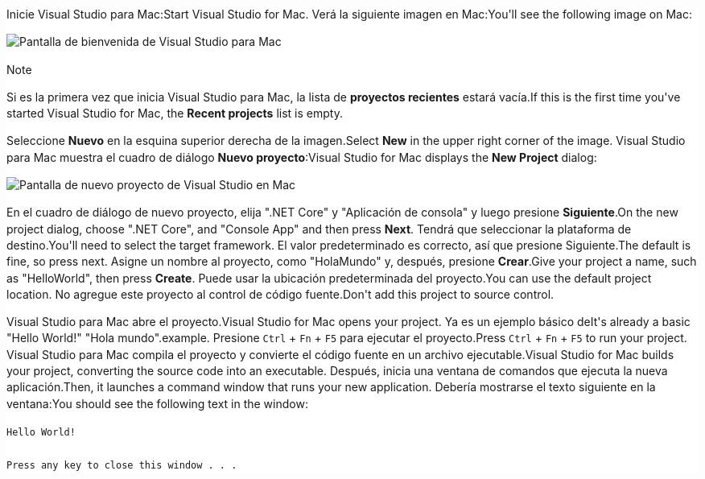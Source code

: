 <span data-ttu-id="afa67-128">Inicie Visual Studio para Mac:</span><span class="sxs-lookup"><span data-stu-id="afa67-128">Start Visual Studio for Mac.</span></span> <span data-ttu-id="afa67-129">Verá la siguiente imagen en Mac:</span><span class="sxs-lookup"><span data-stu-id="afa67-129">You'll see the following image on Mac:</span></span>

![Pantalla de bienvenida de Visual Studio para Mac](./media/hello-world-your-first-program/visual-studio-mac-start-screen.png)

> [!NOTE]
> <span data-ttu-id="afa67-131">Si es la primera vez que inicia Visual Studio para Mac, la lista de **proyectos recientes** estará vacía.</span><span class="sxs-lookup"><span data-stu-id="afa67-131">If this is the first time you've started Visual Studio for Mac, the **Recent projects** list is empty.</span></span>

<span data-ttu-id="afa67-132">Seleccione **Nuevo** en la esquina superior derecha de la imagen.</span><span class="sxs-lookup"><span data-stu-id="afa67-132">Select **New** in the upper right corner of the image.</span></span> <span data-ttu-id="afa67-133">Visual Studio para Mac muestra el cuadro de diálogo **Nuevo proyecto**:</span><span class="sxs-lookup"><span data-stu-id="afa67-133">Visual Studio for Mac displays the **New Project** dialog:</span></span>

![Pantalla de nuevo proyecto de Visual Studio en Mac](./media/hello-world-your-first-program/visual-studio-mac-new-project.png)

<span data-ttu-id="afa67-135">En el cuadro de diálogo de nuevo proyecto, elija ".NET Core" y "Aplicación de consola" y luego presione **Siguiente**.</span><span class="sxs-lookup"><span data-stu-id="afa67-135">On the new project dialog, choose ".NET Core", and "Console App" and then press **Next**.</span></span> <span data-ttu-id="afa67-136">Tendrá que seleccionar la plataforma de destino.</span><span class="sxs-lookup"><span data-stu-id="afa67-136">You'll need to select the target framework.</span></span> <span data-ttu-id="afa67-137">El valor predeterminado es correcto, así que presione Siguiente.</span><span class="sxs-lookup"><span data-stu-id="afa67-137">The default is fine, so press next.</span></span> <span data-ttu-id="afa67-138">Asigne un nombre al proyecto, como "HolaMundo" y, después, presione **Crear**.</span><span class="sxs-lookup"><span data-stu-id="afa67-138">Give your project a name, such as "HelloWorld", then press **Create**.</span></span> <span data-ttu-id="afa67-139">Puede usar la ubicación predeterminada del proyecto.</span><span class="sxs-lookup"><span data-stu-id="afa67-139">You can use the default project location.</span></span> <span data-ttu-id="afa67-140">No agregue este proyecto al control de código fuente.</span><span class="sxs-lookup"><span data-stu-id="afa67-140">Don't add this project to source control.</span></span>

<span data-ttu-id="afa67-141">Visual Studio para Mac abre el proyecto.</span><span class="sxs-lookup"><span data-stu-id="afa67-141">Visual Studio for Mac opens your project.</span></span> <span data-ttu-id="afa67-142">Ya es un ejemplo básico de</span><span class="sxs-lookup"><span data-stu-id="afa67-142">It's already a basic "Hello World!"</span></span> <span data-ttu-id="afa67-143">"Hola mundo".</span><span class="sxs-lookup"><span data-stu-id="afa67-143">example.</span></span> <span data-ttu-id="afa67-144">Presione `Ctrl` + `Fn`  + `F5` para ejecutar el proyecto.</span><span class="sxs-lookup"><span data-stu-id="afa67-144">Press `Ctrl` + `Fn` + `F5` to run your project.</span></span> <span data-ttu-id="afa67-145">Visual Studio para Mac compila el proyecto y convierte el código fuente en un archivo ejecutable.</span><span class="sxs-lookup"><span data-stu-id="afa67-145">Visual Studio for Mac builds your project, converting the source code into an executable.</span></span> <span data-ttu-id="afa67-146">Después, inicia una ventana de comandos que ejecuta la nueva aplicación.</span><span class="sxs-lookup"><span data-stu-id="afa67-146">Then, it launches a command window that runs your new application.</span></span> <span data-ttu-id="afa67-147">Debería mostrarse el texto siguiente en la ventana:</span><span class="sxs-lookup"><span data-stu-id="afa67-147">You should see the following text in the window:</span></span>

```console
Hello World!

Press any key to close this window . . .
```
